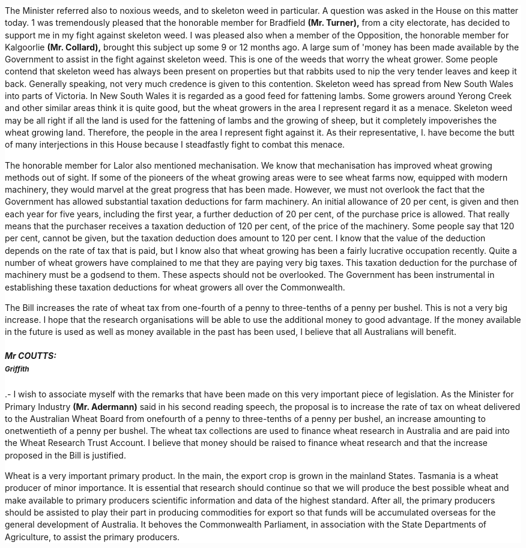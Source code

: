 The Minister referred also to noxious weeds, and to skeleton weed in particular. A question was asked in the House on this matter today. 1 was tremendously pleased that the honorable member for Bradfield  **(Mr. Turner),**  from a city electorate, has decided to support me in my fight against skeleton weed. I was pleased also when a member of the Opposition, the honorable member for Kalgoorlie  **(Mr. Collard),**  brought this subject up some 9 or 12 months ago. A large sum of 'money has been made available by the Government to assist in the fight against skeleton weed. This is one of the weeds that worry the wheat grower. Some people contend that skeleton weed has always been present on properties but that rabbits used to nip the very tender leaves and keep it back. Generally speaking, not very much credence is given to this contention. Skeleton weed has spread from New South Wales into parts of Victoria. In New South Wales it is regarded as a good feed for fattening Iambs. Some growers around Yerong Creek and other similar areas think it is quite good, but the wheat growers in the area I represent regard it as a menace. Skeleton weed may be all right if all the land is used for the fattening of lambs and the growing of sheep, but it completely impoverishes the wheat growing land. Therefore, the people in the area I represent fight against it. As their representative, I. have become the butt of many interjections in this House because I steadfastly fight to combat this menace. 

The honorable member for Lalor also mentioned mechanisation. We know that mechanisation has improved wheat growing methods out of sight. If some of the pioneers of the wheat growing areas were to see wheat farms now, equipped with modern machinery, they would marvel at the great progress that has been made. However, we must not overlook the fact that the Government has allowed substantial taxation deductions for farm machinery. An initial allowance of 20 per cent, is given and then each year for five years, including the first year, a further deduction of 20 per cent, of the purchase price is allowed. That really means that the purchaser receives a taxation deduction of 120 per cent, of the price of the machinery. Some people say that 120 per cent, cannot be given, but the taxation deduction does amount to 120 per cent. I know that the value of the deduction depends on the rate of tax that is paid, but I know also that wheat growing has been a fairly lucrative occupation recently. Quite a number of wheat growers have complained to me that they are paying very big taxes. This taxation deduction for the purchase of machinery must be a godsend to them. These aspects should not be overlooked. The Government has been instrumental in establishing these taxation deductions for wheat growers all over the Commonwealth. 

The Bill increases the rate of wheat tax from one-fourth of a penny to three-tenths of a penny per bushel. This is not a very big increase. I hope that the research organisations will be able to use the additional money to good advantage. If the money available in the future is used as well as money available in the past has been used, I believe that all Australians will benefit. 

##### Mr COUTTS:<br><small class="text-muted">Griffith</small>

.- I wish to associate myself with the remarks that have been made on this very important piece of legislation. As the Minister for Primary Industry  **(Mr. Adermann)**  said in his second reading speech, the proposal is to increase the rate of tax on wheat delivered to the Australian Wheat Board from onefourth of a penny to three-tenths of a penny per bushel, an increase amounting to onetwentieth of a penny per bushel. The wheat tax collections are used to finance wheat research in Australia and are paid into the Wheat Research Trust Account. I believe that money should be raised to finance wheat research and that the increase proposed in the Bill is justified. 

Wheat is a very important primary product. In the main, the export crop is grown in the mainland States. Tasmania is a wheat producer of minor importance. It is essential that research should continue so that we will produce the best possible wheat and make available to primary producers scientific information and data of the highest standard. After all, the primary producers should be assisted to play their part in producing commodities for export so that funds will be accumulated overseas for the general development of Australia. It behoves the Commonwealth Parliament, in association with the State Departments of Agriculture, to assist the primary producers. 
